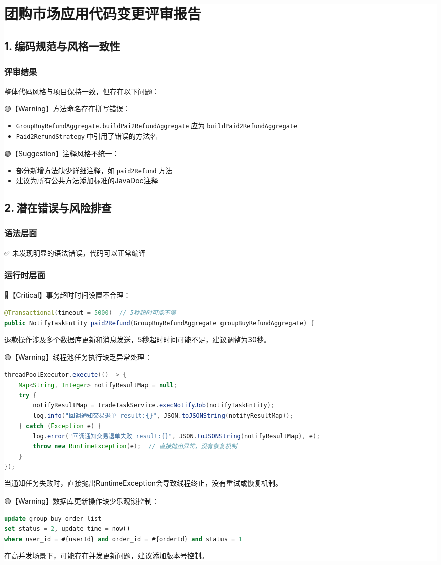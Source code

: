 # 团购市场应用代码变更评审报告

## 1. 编码规范与风格一致性

### 评审结果
整体代码风格与项目保持一致，但存在以下问题：

🟡【Warning】方法命名存在拼写错误：
- `GroupBuyRefundAggregate.buildPai2RefundAggregate` 应为 `buildPaid2RefundAggregate`
- `Paid2RefundStrategy` 中引用了错误的方法名

🟢【Suggestion】注释风格不统一：
- 部分新增方法缺少详细注释，如 `paid2Refund` 方法
- 建议为所有公共方法添加标准的JavaDoc注释

## 2. 潜在错误与风险排查

### 语法层面
✅ 未发现明显的语法错误，代码可以正常编译

### 运行时层面
🔴【Critical】事务超时时间设置不合理：
```java
@Transactional(timeout = 5000)  // 5秒超时可能不够
public NotifyTaskEntity paid2Refund(GroupBuyRefundAggregate groupBuyRefundAggregate) {
```
退款操作涉及多个数据库更新和消息发送，5秒超时时间可能不足，建议调整为30秒。

🟡【Warning】线程池任务执行缺乏异常处理：
```java
threadPoolExecutor.execute(() -> {
    Map<String, Integer> notifyResultMap = null;
    try {
        notifyResultMap = tradeTaskService.execNotifyJob(notifyTaskEntity);
        log.info("回调通知交易退单 result:{}", JSON.toJSONString(notifyResultMap));
    } catch (Exception e) {
        log.error("回调通知交易退单失败 result:{}", JSON.toJSONString(notifyResultMap), e);
        throw new RuntimeException(e);  // 直接抛出异常，没有恢复机制
    }
});
```
当通知任务失败时，直接抛出RuntimeException会导致线程终止，没有重试或恢复机制。

🟡【Warning】数据库更新操作缺少乐观锁控制：
```sql
update group_buy_order_list
set status = 2, update_time = now()
where user_id = #{userId} and order_id = #{orderId} and status = 1
```
在高并发场景下，可能存在并发更新问题，建议添加版本号控制。
